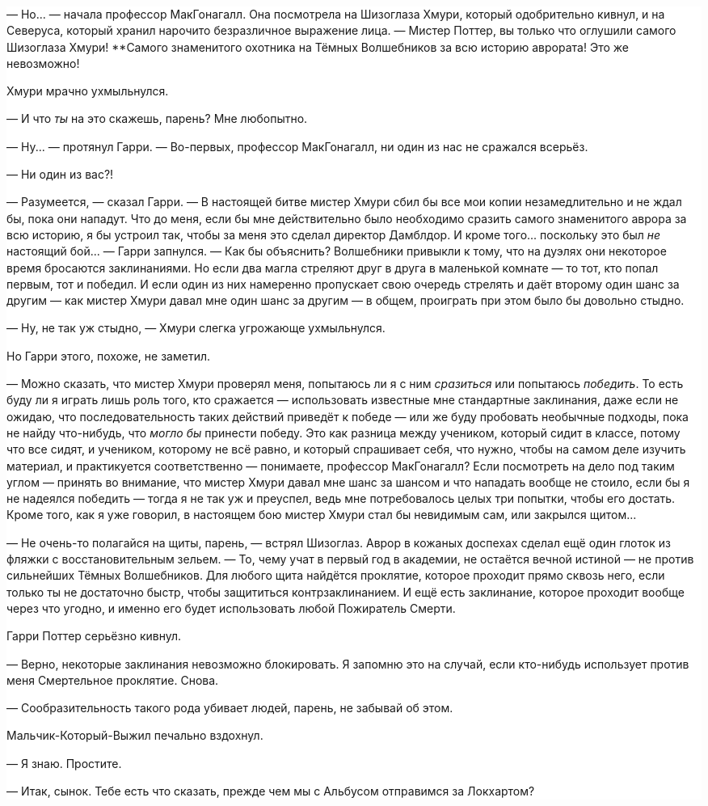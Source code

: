 — Но... — начала профессор МакГонагалл. Она посмотрела на Шизоглаза Хмури, который одобрительно кивнул, и на Северуса, который хранил нарочито безразличное выражение лица. — Мистер Поттер, вы только что оглушили самого Шизоглаза Хмури! **Самого знаменитого охотника на Тёмных Волшебников за всю историю аврората! Это же невозможно!

Хмури мрачно ухмыльнулся.

— И что *ты* на это скажешь, парень? Мне любопытно.

— Ну... — протянул Гарри. — Во-первых, профессор МакГонагалл, ни один из нас не сражался всерьёз.

— Ни один из вас?!

— Разумеется, — сказал Гарри. — В настоящей битве мистер Хмури сбил бы все мои копии незамедлительно и не ждал бы, пока они нападут. Что до меня, если бы мне действительно было необходимо сразить самого знаменитого аврора за всю историю, я бы устроил так, чтобы за меня это сделал директор Дамблдор. И кроме того... поскольку это был *не* настоящий бой... — Гарри запнулся. — Как бы объяснить? Волшебники привыкли к тому, что на дуэлях они некоторое время бросаются заклинаниями. Но если два магла стреляют друг в друга в маленькой комнате — то тот, кто попал первым, тот и победил. И если один из них намеренно пропускает свою очередь стрелять и даёт второму один шанс за другим — как мистер Хмури давал мне один шанс за другим — в общем, проиграть при этом было бы довольно стыдно.

— Ну, не так уж стыдно, — Хмури слегка угрожающе ухмыльнулся.

Но Гарри этого, похоже, не заметил.

— Можно сказать, что мистер Хмури проверял меня, попытаюсь ли я с ним *сразиться* или попытаюсь *победить*. То есть буду ли я играть лишь роль того, кто сражается — использовать известные мне стандартные заклинания, даже если не ожидаю, что последовательность таких действий приведёт к победе — или же буду пробовать необычные подходы, пока не найду что-нибудь, что *могло бы* принести победу. Это как разница между учеником, который сидит в классе, потому что все сидят, и учеником, которому не всё равно, и который спрашивает себя, что нужно, чтобы на самом деле изучить материал, и практикуется соответственно — понимаете, профессор МакГонагалл? Если посмотреть на дело под таким углом — принять во внимание, что мистер Хмури давал мне шанс за шансом и что нападать вообще не стоило, если бы я не надеялся победить — тогда я не так уж и преуспел, ведь мне потребовалось целых три попытки, чтобы его достать. Кроме того, как я уже говорил, в настоящем бою мистер Хмури стал бы невидимым сам, или закрылся щитом...

— Не очень-то полагайся на щиты, парень, — встрял Шизоглаз. Аврор в кожаных доспехах сделал ещё один глоток из фляжки с восстановительным зельем. — То, чему учат в первый год в академии, не остаётся вечной истиной — не против сильнейших Тёмных Волшебников. Для любого щита найдётся проклятие, которое проходит прямо сквозь него, если только ты не достаточно быстр, чтобы защититься контрзаклинанием. И ещё есть заклинание, которое проходит вообще через что угодно, и именно его будет использовать любой Пожиратель Смерти.

Гарри Поттер серьёзно кивнул.

— Верно, некоторые заклинания невозможно блокировать. Я запомню это на случай, если кто-нибудь использует против меня Смертельное проклятие. Снова.

— Сообразительность такого рода убивает людей, парень, не забывай об этом.

Мальчик-Который-Выжил печально вздохнул.

— Я знаю. Простите.

— Итак, сынок. Тебе есть что сказать, прежде чем мы с Альбусом отправимся за Локхартом?
